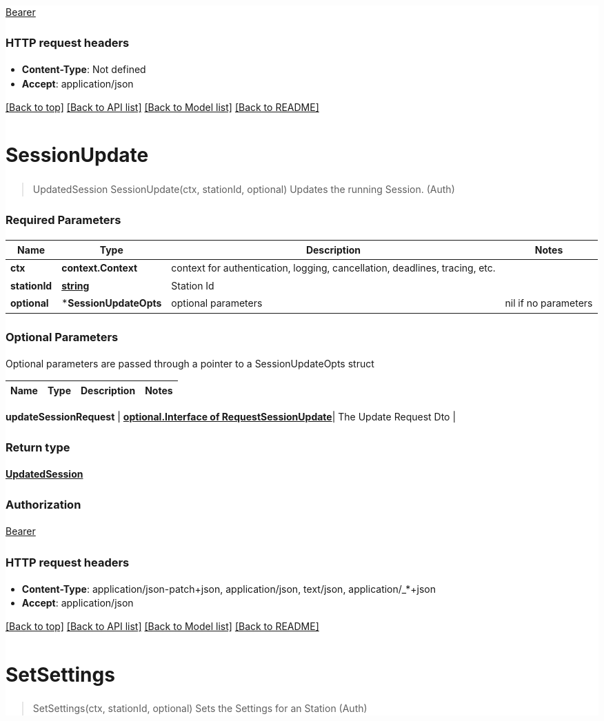 [Bearer](../README.md#Bearer)

### HTTP request headers

 - **Content-Type**: Not defined
 - **Accept**: application/json

[[Back to top]](#) [[Back to API list]](../README.md#documentation-for-api-endpoints) [[Back to Model list]](../README.md#documentation-for-models) [[Back to README]](../README.md)

# **SessionUpdate**
> UpdatedSession SessionUpdate(ctx, stationId, optional)
Updates the running Session. (Auth)

### Required Parameters

Name | Type | Description  | Notes
------------- | ------------- | ------------- | -------------
 **ctx** | **context.Context** | context for authentication, logging, cancellation, deadlines, tracing, etc.
  **stationId** | [**string**](.md)| Station Id | 
 **optional** | ***SessionUpdateOpts** | optional parameters | nil if no parameters

### Optional Parameters
Optional parameters are passed through a pointer to a SessionUpdateOpts struct

Name | Type | Description  | Notes
------------- | ------------- | ------------- | -------------

 **updateSessionRequest** | [**optional.Interface of RequestSessionUpdate**](RequestSessionUpdate.md)| The Update Request Dto | 

### Return type

[**UpdatedSession**](UpdatedSession.md)

### Authorization

[Bearer](../README.md#Bearer)

### HTTP request headers

 - **Content-Type**: application/json-patch+json, application/json, text/json, application/_*+json
 - **Accept**: application/json

[[Back to top]](#) [[Back to API list]](../README.md#documentation-for-api-endpoints) [[Back to Model list]](../README.md#documentation-for-models) [[Back to README]](../README.md)

# **SetSettings**
> SetSettings(ctx, stationId, optional)
Sets the Settings for an Station (Auth)
